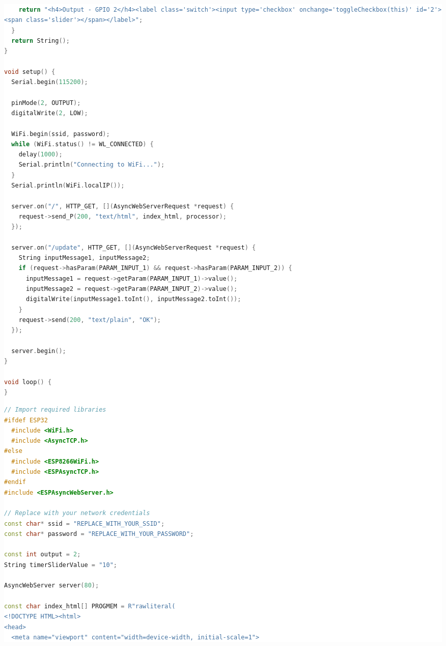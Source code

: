 ```cpp
    return "<h4>Output - GPIO 2</h4><label class='switch'><input type='checkbox' onchange='toggleCheckbox(this)' id='2'><span class='slider'></span></label>";
  }
  return String();
}

void setup() {
  Serial.begin(115200);

  pinMode(2, OUTPUT);
  digitalWrite(2, LOW);

  WiFi.begin(ssid, password);
  while (WiFi.status() != WL_CONNECTED) {
    delay(1000);
    Serial.println("Connecting to WiFi...");
  }
  Serial.println(WiFi.localIP());

  server.on("/", HTTP_GET, [](AsyncWebServerRequest *request) {
    request->send_P(200, "text/html", index_html, processor);
  });

  server.on("/update", HTTP_GET, [](AsyncWebServerRequest *request) {
    String inputMessage1, inputMessage2;
    if (request->hasParam(PARAM_INPUT_1) && request->hasParam(PARAM_INPUT_2)) {
      inputMessage1 = request->getParam(PARAM_INPUT_1)->value();
      inputMessage2 = request->getParam(PARAM_INPUT_2)->value();
      digitalWrite(inputMessage1.toInt(), inputMessage2.toInt());
    }
    request->send(200, "text/plain", "OK");
  });

  server.begin();
}

void loop() {
}
```

```cpp
// Import required libraries
#ifdef ESP32
  #include <WiFi.h>
  #include <AsyncTCP.h>
#else
  #include <ESP8266WiFi.h>
  #include <ESPAsyncTCP.h>
#endif
#include <ESPAsyncWebServer.h>

// Replace with your network credentials
const char* ssid = "REPLACE_WITH_YOUR_SSID";
const char* password = "REPLACE_WITH_YOUR_PASSWORD";

const int output = 2;
String timerSliderValue = "10";

AsyncWebServer server(80);

const char index_html[] PROGMEM = R"rawliteral(
<!DOCTYPE HTML><html>
<head>
  <meta name="viewport" content="width=device-width, initial-scale=1">
```